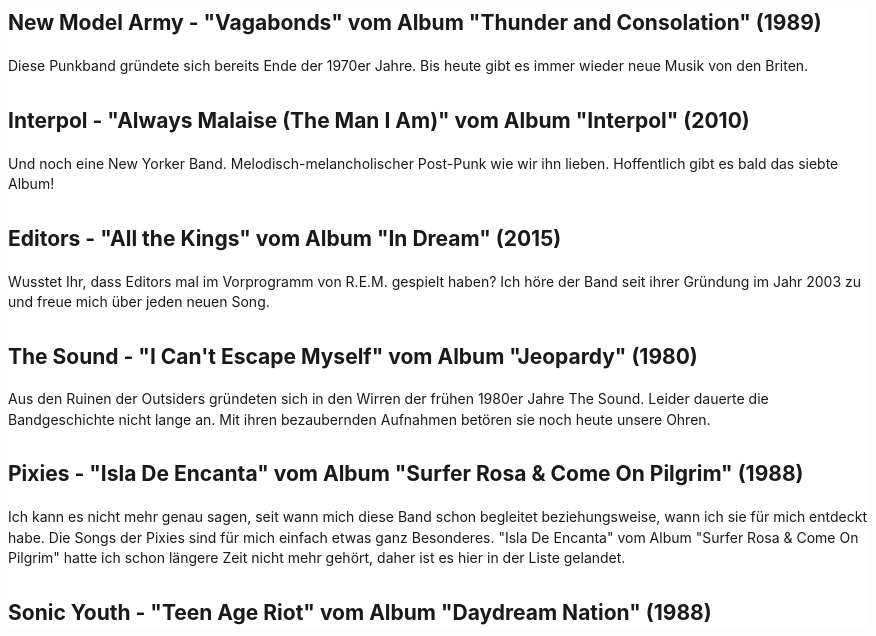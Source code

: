 ## New Model Army - "Vagabonds" vom Album "Thunder and Consolation" (1989)

Diese Punkband gründete sich bereits Ende der 1970er Jahre. Bis heute gibt es
immer wieder neue Musik von den Briten.

<iframe src="https://www.youtube.com/embed/yJjj0hHBvDg" width="560" height="315" frameborder="0" allowfullscreen="allowfullscreen" data-mce-fragment="1"></iframe>

## Interpol - "Always Malaise (The Man I Am)" vom Album "Interpol" (2010)

Und noch eine New Yorker Band. Melodisch-melancholischer Post-Punk wie wir ihn
lieben. Hoffentlich gibt es bald das siebte Album!

<iframe src="https://www.youtube.com/embed/b-Rzj3vy24c" width="560" height="315" frameborder="0" allowfullscreen="allowfullscreen" data-mce-fragment="1"></iframe>

## Editors - "All the Kings" vom Album "In Dream" (2015)

Wusstet Ihr, dass Editors mal im Vorprogramm von R.E.M. gespielt haben? Ich höre
der Band seit ihrer Gründung im Jahr 2003 zu und freue mich über jeden neuen
Song.

<iframe src="https://www.youtube.com/embed/d2oSgaRb9Bg" width="560" height="315" frameborder="0" allowfullscreen="allowfullscreen" data-mce-fragment="1"></iframe>

## The Sound - "I Can't Escape Myself" vom Album "Jeopardy" (1980)

Aus den Ruinen der Outsiders gründeten sich in den Wirren der frühen 1980er
Jahre The Sound. Leider dauerte die Bandgeschichte nicht lange an. Mit ihren
bezaubernden Aufnahmen betören sie noch heute unsere Ohren.

<iframe src="https://www.youtube.com/embed/M0FKEDexivA" width="560" height="315" frameborder="0" allowfullscreen="allowfullscreen" data-mce-fragment="1"></iframe>

## Pixies - "Isla De Encanta" vom Album "Surfer Rosa &amp; Come On Pilgrim" (1988)

Ich kann es nicht mehr genau sagen, seit wann mich diese Band schon begleitet
beziehungsweise, wann ich sie für mich entdeckt habe. Die Songs der Pixies sind
für mich einfach etwas ganz Besonderes. "Isla De Encanta" vom Album "Surfer Rosa
&amp; Come On Pilgrim" hatte ich schon längere Zeit nicht mehr gehört, daher ist
es hier in der Liste gelandet.

<iframe src="https://www.youtube.com/embed/3SmmSOsTTsQ" width="560" height="315" frameborder="0" allowfullscreen="allowfullscreen" data-mce-fragment="1"></iframe>

## Sonic Youth - "Teen Age Riot" vom Album "Daydream Nation" (1988)
